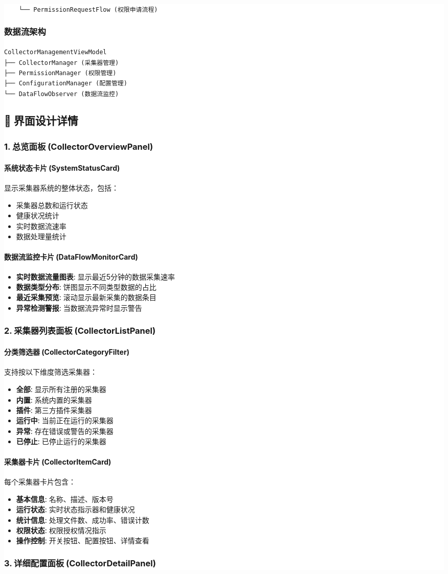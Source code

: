 ```
    └── PermissionRequestFlow (权限申请流程)
```

### 数据流架构
```
CollectorManagementViewModel
├── CollectorManager (采集器管理)
├── PermissionManager (权限管理)
├── ConfigurationManager (配置管理)
└── DataFlowObserver (数据流监控)
```

## 📱 界面设计详情

### 1. 总览面板 (CollectorOverviewPanel)

#### 系统状态卡片 (SystemStatusCard)
显示采集器系统的整体状态，包括：
- 采集器总数和运行状态
- 健康状况统计
- 实时数据流速率
- 数据处理量统计

#### 数据流监控卡片 (DataFlowMonitorCard)
- **实时数据流量图表**: 显示最近5分钟的数据采集速率
- **数据类型分布**: 饼图显示不同类型数据的占比
- **最近采集预览**: 滚动显示最新采集的数据条目
- **异常检测警报**: 当数据流异常时显示警告

### 2. 采集器列表面板 (CollectorListPanel)

#### 分类筛选器 (CollectorCategoryFilter)
支持按以下维度筛选采集器：
- **全部**: 显示所有注册的采集器
- **内置**: 系统内置的采集器
- **插件**: 第三方插件采集器
- **运行中**: 当前正在运行的采集器
- **异常**: 存在错误或警告的采集器
- **已停止**: 已停止运行的采集器

#### 采集器卡片 (CollectorItemCard)
每个采集器卡片包含：
- **基本信息**: 名称、描述、版本号
- **运行状态**: 实时状态指示器和健康状况
- **统计信息**: 处理文件数、成功率、错误计数
- **权限状态**: 权限授权情况指示
- **操作控制**: 开关按钮、配置按钮、详情查看

### 3. 详细配置面板 (CollectorDetailPanel)
